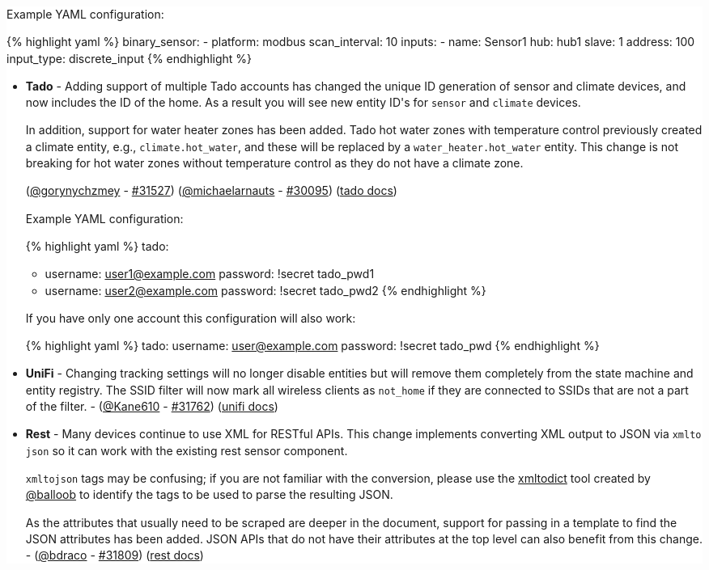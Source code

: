   Example YAML configuration:

  {% highlight yaml %}
  binary_sensor:
    - platform: modbus
      scan_interval: 10
      inputs:
        - name: Sensor1
          hub: hub1
          slave: 1
          address: 100
          input_type: discrete_input
  {% endhighlight %}

- **Tado** - Adding support of multiple Tado accounts has changed the unique ID generation of sensor and climate devices, and now includes the ID of the home. As a result you will see new entity ID's for `sensor` and `climate` devices.

   In addition, support for water heater zones has been added. Tado hot water zones with temperature control previously created a climate entity, e.g., `climate.hot_water`, and these will be replaced by a `water_heater.hot_water` entity. This change is not breaking for hot water zones without temperature control as they do not have a climate zone.

   ([@gorynychzmey] - [#31527]) ([@michaelarnauts] - [#30095]) ([tado docs])

  Example YAML configuration:

  {% highlight yaml %}
  tado:
    - username: user1@example.com
      password: !secret tado_pwd1
    - username: user2@example.com
      password: !secret tado_pwd2
  {% endhighlight %}

  If you have only one account this configuration will also work:

  {% highlight yaml %}
  tado:
    username: user@example.com
    password: !secret tado_pwd
  {% endhighlight %}

- **UniFi** - Changing tracking settings will no longer disable entities but will remove them completely from the state machine and entity registry. The SSID filter will now mark all wireless clients as `not_home` if they are connected to SSIDs that are not a part of the filter. - ([@Kane610] - [#31762]) ([unifi docs])

- **Rest** - Many devices continue to use XML for RESTful APIs. This change implements converting XML output to JSON via `xmltojson` so it can work with the existing rest sensor component.

  `xmltojson` tags may be confusing; if you are not familiar with the conversion, please use the [xmltodict](https://xmltodict-debugger.glitch.me/) tool created by [@balloob] to identify the tags to be used to parse the resulting JSON.

  As the attributes that usually need to be scraped are deeper in the document, support for passing in a template to find the JSON attributes has been added. JSON APIs that do not have their attributes at the top level can also benefit from this change. - ([@bdraco] - [#31809]) ([rest docs])


[#32215]: https://github.com/OpenPeerPower/Open-Peer-Power/pull/32215
[#32216]: https://github.com/OpenPeerPower/Open-Peer-Power/pull/32216
[#32222]: https://github.com/OpenPeerPower/Open-Peer-Power/pull/32222
[#32233]: https://github.com/OpenPeerPower/Open-Peer-Power/pull/32233
[#32273]: https://github.com/OpenPeerPower/Open-Peer-Power/pull/32273
[#32274]: https://github.com/OpenPeerPower/Open-Peer-Power/pull/32274
[#32275]: https://github.com/OpenPeerPower/Open-Peer-Power/pull/32275
[@Kane610]: https://github.com/Kane610
[@bachya]: https://github.com/bachya
[@balloob]: https://github.com/balloob
[@dupondje]: https://github.com/dupondje
[@emontnemery]: https://github.com/emontnemery
[@lociii]: https://github.com/lociii
[deconz docs]: /integrations/deconz/
[dsmr docs]: /integrations/dsmr/
[hue docs]: /integrations/hue/
[light docs]: /integrations/light/
[simplisafe docs]: /integrations/simplisafe/
[unifi docs]: /integrations/unifi/
[#32309]: https://github.com/OpenPeerPower/Open-Peer-Power/pull/32309
[#32312]: https://github.com/OpenPeerPower/Open-Peer-Power/pull/32312
[#32319]: https://github.com/OpenPeerPower/Open-Peer-Power/pull/32319
[#32321]: https://github.com/OpenPeerPower/Open-Peer-Power/pull/32321
[@Kane610]: https://github.com/Kane610
[@balloob]: https://github.com/balloob
[@bdraco]: https://github.com/bdraco
[@bramkragten]: https://github.com/bramkragten
[frontend docs]: /integrations/frontend/
[rest docs]: /integrations/rest/
[unifi docs]: /integrations/unifi/
[#32329]: https://github.com/OpenPeerPower/core/pull/32329
[#32363]: https://github.com/OpenPeerPower/core/pull/32363
[#32410]: https://github.com/OpenPeerPower/core/pull/32410
[#32417]: https://github.com/OpenPeerPower/core/pull/32417
[#32423]: https://github.com/OpenPeerPower/core/pull/32423
[@balloob]: https://github.com/balloob
[@elmurato]: https://github.com/elmurato
[@mezz64]: https://github.com/mezz64
[eight_sleep docs]: /integrations/eight_sleep/
[minecraft_server docs]: /integrations/minecraft_server/
[#32426]: https://github.com/OpenPeerPower/core/pull/32426
[#32427]: https://github.com/OpenPeerPower/core/pull/32427
[#32435]: https://github.com/OpenPeerPower/core/pull/32435
[#32440]: https://github.com/OpenPeerPower/core/pull/32440
[#32441]: https://github.com/OpenPeerPower/core/pull/32441
[#32449]: https://github.com/OpenPeerPower/core/pull/32449
[@Kane610]: https://github.com/Kane610
[@alandtse]: https://github.com/alandtse
[@axilleas]: https://github.com/axilleas
[@balloob]: https://github.com/balloob
[@bdraco]: https://github.com/bdraco
[#32400]: https://github.com/OpenPeerPower/core/pull/32400
[#32516]: https://github.com/OpenPeerPower/core/pull/32516
[#32580]: https://github.com/OpenPeerPower/core/pull/32580
[#32648]: https://github.com/OpenPeerPower/core/pull/32648
[@Cereal2nd]: https://github.com/Cereal2nd
[@Quentame]: https://github.com/Quentame
[@balloob]: https://github.com/balloob
[@chmielowiec]: https://github.com/chmielowiec
[coronavirus docs]: /integrations/coronavirus/
[facebook docs]: /integrations/facebook/
[icloud docs]: /integrations/icloud/
[velbus docs]: /integrations/velbus/
[#27341]: https://github.com/OpenPeerPower/Open-Peer-Power/pull/27341
[#27841]: https://github.com/OpenPeerPower/Open-Peer-Power/pull/27841
[#27984]: https://github.com/OpenPeerPower/Open-Peer-Power/pull/27984
[#28082]: https://github.com/OpenPeerPower/Open-Peer-Power/pull/28082
[#28639]: https://github.com/OpenPeerPower/Open-Peer-Power/pull/28639
[#28712]: https://github.com/OpenPeerPower/Open-Peer-Power/pull/28712
[#28898]: https://github.com/OpenPeerPower/Open-Peer-Power/pull/28898
[#29927]: https://github.com/OpenPeerPower/Open-Peer-Power/pull/29927
[#30004]: https://github.com/OpenPeerPower/Open-Peer-Power/pull/30004
[#30095]: https://github.com/OpenPeerPower/Open-Peer-Power/pull/30095
[#30121]: https://github.com/OpenPeerPower/Open-Peer-Power/pull/30121
[#30628]: https://github.com/OpenPeerPower/Open-Peer-Power/pull/30628
[#30635]: https://github.com/OpenPeerPower/Open-Peer-Power/pull/30635
[#30697]: https://github.com/OpenPeerPower/Open-Peer-Power/pull/30697
[#30712]: https://github.com/OpenPeerPower/Open-Peer-Power/pull/30712
[#30843]: https://github.com/OpenPeerPower/Open-Peer-Power/pull/30843
[#30894]: https://github.com/OpenPeerPower/Open-Peer-Power/pull/30894
[#30922]: https://github.com/OpenPeerPower/Open-Peer-Power/pull/30922
[#30933]: https://github.com/OpenPeerPower/Open-Peer-Power/pull/30933
[#30979]: https://github.com/OpenPeerPower/Open-Peer-Power/pull/30979
[#30986]: https://github.com/OpenPeerPower/Open-Peer-Power/pull/30986
[#30992]: https://github.com/OpenPeerPower/Open-Peer-Power/pull/30992
[#31023]: https://github.com/OpenPeerPower/Open-Peer-Power/pull/31023
[#31073]: https://github.com/OpenPeerPower/Open-Peer-Power/pull/31073
[#31086]: https://github.com/OpenPeerPower/Open-Peer-Power/pull/31086
[#31122]: https://github.com/OpenPeerPower/Open-Peer-Power/pull/31122
[#31141]: https://github.com/OpenPeerPower/Open-Peer-Power/pull/31141
[#31177]: https://github.com/OpenPeerPower/Open-Peer-Power/pull/31177
[#31183]: https://github.com/OpenPeerPower/Open-Peer-Power/pull/31183
[#31187]: https://github.com/OpenPeerPower/Open-Peer-Power/pull/31187
[#31194]: https://github.com/OpenPeerPower/Open-Peer-Power/pull/31194
[#31234]: https://github.com/OpenPeerPower/Open-Peer-Power/pull/31234
[#31235]: https://github.com/OpenPeerPower/Open-Peer-Power/pull/31235
[#31243]: https://github.com/OpenPeerPower/Open-Peer-Power/pull/31243
[#31259]: https://github.com/OpenPeerPower/Open-Peer-Power/pull/31259
[#31280]: https://github.com/OpenPeerPower/Open-Peer-Power/pull/31280
[#31286]: https://github.com/OpenPeerPower/Open-Peer-Power/pull/31286
[#31287]: https://github.com/OpenPeerPower/Open-Peer-Power/pull/31287
[#31289]: https://github.com/OpenPeerPower/Open-Peer-Power/pull/31289
[#31299]: https://github.com/OpenPeerPower/Open-Peer-Power/pull/31299
[#31308]: https://github.com/OpenPeerPower/Open-Peer-Power/pull/31308
[#31311]: https://github.com/OpenPeerPower/Open-Peer-Power/pull/31311
[#31324]: https://github.com/OpenPeerPower/Open-Peer-Power/pull/31324
[#31326]: https://github.com/OpenPeerPower/Open-Peer-Power/pull/31326
[#31327]: https://github.com/OpenPeerPower/Open-Peer-Power/pull/31327
[#31328]: https://github.com/OpenPeerPower/Open-Peer-Power/pull/31328
[#31329]: https://github.com/OpenPeerPower/Open-Peer-Power/pull/31329
[#31337]: https://github.com/OpenPeerPower/Open-Peer-Power/pull/31337
[#31344]: https://github.com/OpenPeerPower/Open-Peer-Power/pull/31344
[#31359]: https://github.com/OpenPeerPower/Open-Peer-Power/pull/31359
[#31368]: https://github.com/OpenPeerPower/Open-Peer-Power/pull/31368
[#31373]: https://github.com/OpenPeerPower/Open-Peer-Power/pull/31373
[#31376]: https://github.com/OpenPeerPower/Open-Peer-Power/pull/31376
[#31379]: https://github.com/OpenPeerPower/Open-Peer-Power/pull/31379
[#31381]: https://github.com/OpenPeerPower/Open-Peer-Power/pull/31381
[#31382]: https://github.com/OpenPeerPower/Open-Peer-Power/pull/31382
[#31388]: https://github.com/OpenPeerPower/Open-Peer-Power/pull/31388
[#31390]: https://github.com/OpenPeerPower/Open-Peer-Power/pull/31390
[#31391]: https://github.com/OpenPeerPower/Open-Peer-Power/pull/31391
[#31392]: https://github.com/OpenPeerPower/Open-Peer-Power/pull/31392
[#31393]: https://github.com/OpenPeerPower/Open-Peer-Power/pull/31393
[#31394]: https://github.com/OpenPeerPower/Open-Peer-Power/pull/31394
[#31401]: https://github.com/OpenPeerPower/Open-Peer-Power/pull/31401
[#31406]: https://github.com/OpenPeerPower/Open-Peer-Power/pull/31406
[#31408]: https://github.com/OpenPeerPower/Open-Peer-Power/pull/31408
[#31410]: https://github.com/OpenPeerPower/Open-Peer-Power/pull/31410
[#31411]: https://github.com/OpenPeerPower/Open-Peer-Power/pull/31411
[#31415]: https://github.com/OpenPeerPower/Open-Peer-Power/pull/31415
[#31417]: https://github.com/OpenPeerPower/Open-Peer-Power/pull/31417
[#31419]: https://github.com/OpenPeerPower/Open-Peer-Power/pull/31419
[#31423]: https://github.com/OpenPeerPower/Open-Peer-Power/pull/31423
[#31424]: https://github.com/OpenPeerPower/Open-Peer-Power/pull/31424
[#31426]: https://github.com/OpenPeerPower/Open-Peer-Power/pull/31426
[#31427]: https://github.com/OpenPeerPower/Open-Peer-Power/pull/31427
[#31428]: https://github.com/OpenPeerPower/Open-Peer-Power/pull/31428
[#31430]: https://github.com/OpenPeerPower/Open-Peer-Power/pull/31430
[#31434]: https://github.com/OpenPeerPower/Open-Peer-Power/pull/31434
[#31435]: https://github.com/OpenPeerPower/Open-Peer-Power/pull/31435
[#31437]: https://github.com/OpenPeerPower/Open-Peer-Power/pull/31437
[#31439]: https://github.com/OpenPeerPower/Open-Peer-Power/pull/31439
[#31440]: https://github.com/OpenPeerPower/Open-Peer-Power/pull/31440
[#31441]: https://github.com/OpenPeerPower/Open-Peer-Power/pull/31441
[#31442]: https://github.com/OpenPeerPower/Open-Peer-Power/pull/31442
[#31444]: https://github.com/OpenPeerPower/Open-Peer-Power/pull/31444
[#31446]: https://github.com/OpenPeerPower/Open-Peer-Power/pull/31446
[#31450]: https://github.com/OpenPeerPower/Open-Peer-Power/pull/31450
[#31452]: https://github.com/OpenPeerPower/Open-Peer-Power/pull/31452
[#31453]: https://github.com/OpenPeerPower/Open-Peer-Power/pull/31453
[#31454]: https://github.com/OpenPeerPower/Open-Peer-Power/pull/31454
[#31471]: https://github.com/OpenPeerPower/Open-Peer-Power/pull/31471
[#31509]: https://github.com/OpenPeerPower/Open-Peer-Power/pull/31509
[#31519]: https://github.com/OpenPeerPower/Open-Peer-Power/pull/31519
[#31525]: https://github.com/OpenPeerPower/Open-Peer-Power/pull/31525
[#31527]: https://github.com/OpenPeerPower/Open-Peer-Power/pull/31527
[#31528]: https://github.com/OpenPeerPower/Open-Peer-Power/pull/31528
[#31534]: https://github.com/OpenPeerPower/Open-Peer-Power/pull/31534
[#31551]: https://github.com/OpenPeerPower/Open-Peer-Power/pull/31551
[#31556]: https://github.com/OpenPeerPower/Open-Peer-Power/pull/31556
[#31561]: https://github.com/OpenPeerPower/Open-Peer-Power/pull/31561
[#31567]: https://github.com/OpenPeerPower/Open-Peer-Power/pull/31567
[#31580]: https://github.com/OpenPeerPower/Open-Peer-Power/pull/31580
[#31602]: https://github.com/OpenPeerPower/Open-Peer-Power/pull/31602
[#31611]: https://github.com/OpenPeerPower/Open-Peer-Power/pull/31611
[#31616]: https://github.com/OpenPeerPower/Open-Peer-Power/pull/31616
[#31621]: https://github.com/OpenPeerPower/Open-Peer-Power/pull/31621
[#31626]: https://github.com/OpenPeerPower/Open-Peer-Power/pull/31626
[#31629]: https://github.com/OpenPeerPower/Open-Peer-Power/pull/31629
[#31634]: https://github.com/OpenPeerPower/Open-Peer-Power/pull/31634
[#31645]: https://github.com/OpenPeerPower/Open-Peer-Power/pull/31645
[#31647]: https://github.com/OpenPeerPower/Open-Peer-Power/pull/31647
[#31648]: https://github.com/OpenPeerPower/Open-Peer-Power/pull/31648
[#31654]: https://github.com/OpenPeerPower/Open-Peer-Power/pull/31654
[#31661]: https://github.com/OpenPeerPower/Open-Peer-Power/pull/31661
[#31664]: https://github.com/OpenPeerPower/Open-Peer-Power/pull/31664
[#31667]: https://github.com/OpenPeerPower/Open-Peer-Power/pull/31667
[#31672]: https://github.com/OpenPeerPower/Open-Peer-Power/pull/31672
[#31679]: https://github.com/OpenPeerPower/Open-Peer-Power/pull/31679
[#31682]: https://github.com/OpenPeerPower/Open-Peer-Power/pull/31682
[#31685]: https://github.com/OpenPeerPower/Open-Peer-Power/pull/31685
[#31686]: https://github.com/OpenPeerPower/Open-Peer-Power/pull/31686
[#31695]: https://github.com/OpenPeerPower/Open-Peer-Power/pull/31695
[#31697]: https://github.com/OpenPeerPower/Open-Peer-Power/pull/31697
[#31710]: https://github.com/OpenPeerPower/Open-Peer-Power/pull/31710
[#31711]: https://github.com/OpenPeerPower/Open-Peer-Power/pull/31711
[#31713]: https://github.com/OpenPeerPower/Open-Peer-Power/pull/31713
[#31714]: https://github.com/OpenPeerPower/Open-Peer-Power/pull/31714
[#31717]: https://github.com/OpenPeerPower/Open-Peer-Power/pull/31717
[#31718]: https://github.com/OpenPeerPower/Open-Peer-Power/pull/31718
[#31727]: https://github.com/OpenPeerPower/Open-Peer-Power/pull/31727
[#31731]: https://github.com/OpenPeerPower/Open-Peer-Power/pull/31731
[#31732]: https://github.com/OpenPeerPower/Open-Peer-Power/pull/31732
[#31735]: https://github.com/OpenPeerPower/Open-Peer-Power/pull/31735
[#31738]: https://github.com/OpenPeerPower/Open-Peer-Power/pull/31738
[#31739]: https://github.com/OpenPeerPower/Open-Peer-Power/pull/31739
[#31741]: https://github.com/OpenPeerPower/Open-Peer-Power/pull/31741
[#31742]: https://github.com/OpenPeerPower/Open-Peer-Power/pull/31742
[#31743]: https://github.com/OpenPeerPower/Open-Peer-Power/pull/31743
[#31744]: https://github.com/OpenPeerPower/Open-Peer-Power/pull/31744
[#31746]: https://github.com/OpenPeerPower/Open-Peer-Power/pull/31746
[#31750]: https://github.com/OpenPeerPower/Open-Peer-Power/pull/31750
[#31751]: https://github.com/OpenPeerPower/Open-Peer-Power/pull/31751
[#31755]: https://github.com/OpenPeerPower/Open-Peer-Power/pull/31755
[#31756]: https://github.com/OpenPeerPower/Open-Peer-Power/pull/31756
[#31758]: https://github.com/OpenPeerPower/Open-Peer-Power/pull/31758
[#31760]: https://github.com/OpenPeerPower/Open-Peer-Power/pull/31760
[#31762]: https://github.com/OpenPeerPower/Open-Peer-Power/pull/31762
[#31764]: https://github.com/OpenPeerPower/Open-Peer-Power/pull/31764
[#31765]: https://github.com/OpenPeerPower/Open-Peer-Power/pull/31765
[#31768]: https://github.com/OpenPeerPower/Open-Peer-Power/pull/31768
[#31770]: https://github.com/OpenPeerPower/Open-Peer-Power/pull/31770
[#31772]: https://github.com/OpenPeerPower/Open-Peer-Power/pull/31772
[#31773]: https://github.com/OpenPeerPower/Open-Peer-Power/pull/31773
[#31774]: https://github.com/OpenPeerPower/Open-Peer-Power/pull/31774
[#31775]: https://github.com/OpenPeerPower/Open-Peer-Power/pull/31775
[#31780]: https://github.com/OpenPeerPower/Open-Peer-Power/pull/31780
[#31781]: https://github.com/OpenPeerPower/Open-Peer-Power/pull/31781
[#31782]: https://github.com/OpenPeerPower/Open-Peer-Power/pull/31782
[#31789]: https://github.com/OpenPeerPower/Open-Peer-Power/pull/31789
[#31790]: https://github.com/OpenPeerPower/Open-Peer-Power/pull/31790
[#31792]: https://github.com/OpenPeerPower/Open-Peer-Power/pull/31792
[#31795]: https://github.com/OpenPeerPower/Open-Peer-Power/pull/31795
[#31796]: https://github.com/OpenPeerPower/Open-Peer-Power/pull/31796
[#31797]: https://github.com/OpenPeerPower/Open-Peer-Power/pull/31797
[#31798]: https://github.com/OpenPeerPower/Open-Peer-Power/pull/31798
[#31801]: https://github.com/OpenPeerPower/Open-Peer-Power/pull/31801
[#31802]: https://github.com/OpenPeerPower/Open-Peer-Power/pull/31802
[#31803]: https://github.com/OpenPeerPower/Open-Peer-Power/pull/31803
[#31804]: https://github.com/OpenPeerPower/Open-Peer-Power/pull/31804
[#31805]: https://github.com/OpenPeerPower/Open-Peer-Power/pull/31805
[#31806]: https://github.com/OpenPeerPower/Open-Peer-Power/pull/31806
[#31808]: https://github.com/OpenPeerPower/Open-Peer-Power/pull/31808
[#31809]: https://github.com/OpenPeerPower/Open-Peer-Power/pull/31809
[#31810]: https://github.com/OpenPeerPower/Open-Peer-Power/pull/31810
[#31811]: https://github.com/OpenPeerPower/Open-Peer-Power/pull/31811
[#31812]: https://github.com/OpenPeerPower/Open-Peer-Power/pull/31812
[#31819]: https://github.com/OpenPeerPower/Open-Peer-Power/pull/31819
[#31828]: https://github.com/OpenPeerPower/Open-Peer-Power/pull/31828
[#31831]: https://github.com/OpenPeerPower/Open-Peer-Power/pull/31831
[#31836]: https://github.com/OpenPeerPower/Open-Peer-Power/pull/31836
[#31837]: https://github.com/OpenPeerPower/Open-Peer-Power/pull/31837
[#31842]: https://github.com/OpenPeerPower/Open-Peer-Power/pull/31842
[#31845]: https://github.com/OpenPeerPower/Open-Peer-Power/pull/31845
[#31847]: https://github.com/OpenPeerPower/Open-Peer-Power/pull/31847
[#31848]: https://github.com/OpenPeerPower/Open-Peer-Power/pull/31848
[#31851]: https://github.com/OpenPeerPower/Open-Peer-Power/pull/31851
[#31855]: https://github.com/OpenPeerPower/Open-Peer-Power/pull/31855
[#31861]: https://github.com/OpenPeerPower/Open-Peer-Power/pull/31861
[#31863]: https://github.com/OpenPeerPower/Open-Peer-Power/pull/31863
[#31864]: https://github.com/OpenPeerPower/Open-Peer-Power/pull/31864
[#31865]: https://github.com/OpenPeerPower/Open-Peer-Power/pull/31865
[#31868]: https://github.com/OpenPeerPower/Open-Peer-Power/pull/31868
[#31871]: https://github.com/OpenPeerPower/Open-Peer-Power/pull/31871
[#31874]: https://github.com/OpenPeerPower/Open-Peer-Power/pull/31874
[#31875]: https://github.com/OpenPeerPower/Open-Peer-Power/pull/31875
[#31876]: https://github.com/OpenPeerPower/Open-Peer-Power/pull/31876
[#31886]: https://github.com/OpenPeerPower/Open-Peer-Power/pull/31886
[#31888]: https://github.com/OpenPeerPower/Open-Peer-Power/pull/31888
[#31890]: https://github.com/OpenPeerPower/Open-Peer-Power/pull/31890
[#31895]: https://github.com/OpenPeerPower/Open-Peer-Power/pull/31895
[#31896]: https://github.com/OpenPeerPower/Open-Peer-Power/pull/31896
[#31897]: https://github.com/OpenPeerPower/Open-Peer-Power/pull/31897
[#31898]: https://github.com/OpenPeerPower/Open-Peer-Power/pull/31898
[#31899]: https://github.com/OpenPeerPower/Open-Peer-Power/pull/31899
[#31902]: https://github.com/OpenPeerPower/Open-Peer-Power/pull/31902
[#31903]: https://github.com/OpenPeerPower/Open-Peer-Power/pull/31903
[#31904]: https://github.com/OpenPeerPower/Open-Peer-Power/pull/31904
[#31905]: https://github.com/OpenPeerPower/Open-Peer-Power/pull/31905
[#31911]: https://github.com/OpenPeerPower/Open-Peer-Power/pull/31911
[#31912]: https://github.com/OpenPeerPower/Open-Peer-Power/pull/31912
[#31913]: https://github.com/OpenPeerPower/Open-Peer-Power/pull/31913
[#31914]: https://github.com/OpenPeerPower/Open-Peer-Power/pull/31914
[#31915]: https://github.com/OpenPeerPower/Open-Peer-Power/pull/31915
[#31916]: https://github.com/OpenPeerPower/Open-Peer-Power/pull/31916
[#31917]: https://github.com/OpenPeerPower/Open-Peer-Power/pull/31917
[#31920]: https://github.com/OpenPeerPower/Open-Peer-Power/pull/31920
[#31921]: https://github.com/OpenPeerPower/Open-Peer-Power/pull/31921
[#31922]: https://github.com/OpenPeerPower/Open-Peer-Power/pull/31922
[#31927]: https://github.com/OpenPeerPower/Open-Peer-Power/pull/31927
[#31930]: https://github.com/OpenPeerPower/Open-Peer-Power/pull/31930
[#31932]: https://github.com/OpenPeerPower/Open-Peer-Power/pull/31932
[#31934]: https://github.com/OpenPeerPower/Open-Peer-Power/pull/31934
[#31935]: https://github.com/OpenPeerPower/Open-Peer-Power/pull/31935
[#31936]: https://github.com/OpenPeerPower/Open-Peer-Power/pull/31936
[#31941]: https://github.com/OpenPeerPower/Open-Peer-Power/pull/31941
[#31942]: https://github.com/OpenPeerPower/Open-Peer-Power/pull/31942
[#31943]: https://github.com/OpenPeerPower/Open-Peer-Power/pull/31943
[#31944]: https://github.com/OpenPeerPower/Open-Peer-Power/pull/31944
[#31959]: https://github.com/OpenPeerPower/Open-Peer-Power/pull/31959
[#31962]: https://github.com/OpenPeerPower/Open-Peer-Power/pull/31962
[#31963]: https://github.com/OpenPeerPower/Open-Peer-Power/pull/31963
[#31965]: https://github.com/OpenPeerPower/Open-Peer-Power/pull/31965
[#31966]: https://github.com/OpenPeerPower/Open-Peer-Power/pull/31966
[#31968]: https://github.com/OpenPeerPower/Open-Peer-Power/pull/31968
[#31969]: https://github.com/OpenPeerPower/Open-Peer-Power/pull/31969
[#31970]: https://github.com/OpenPeerPower/Open-Peer-Power/pull/31970
[#31973]: https://github.com/OpenPeerPower/Open-Peer-Power/pull/31973
[#31979]: https://github.com/OpenPeerPower/Open-Peer-Power/pull/31979
[#31981]: https://github.com/OpenPeerPower/Open-Peer-Power/pull/31981
[#31982]: https://github.com/OpenPeerPower/Open-Peer-Power/pull/31982
[#32008]: https://github.com/OpenPeerPower/Open-Peer-Power/pull/32008
[#32009]: https://github.com/OpenPeerPower/Open-Peer-Power/pull/32009
[#32011]: https://github.com/OpenPeerPower/Open-Peer-Power/pull/32011
[#32018]: https://github.com/OpenPeerPower/Open-Peer-Power/pull/32018
[#32023]: https://github.com/OpenPeerPower/Open-Peer-Power/pull/32023
[#32027]: https://github.com/OpenPeerPower/Open-Peer-Power/pull/32027
[#32031]: https://github.com/OpenPeerPower/Open-Peer-Power/pull/32031
[#32033]: https://github.com/OpenPeerPower/Open-Peer-Power/pull/32033
[#32039]: https://github.com/OpenPeerPower/Open-Peer-Power/pull/32039
[#32044]: https://github.com/OpenPeerPower/Open-Peer-Power/pull/32044
[#32046]: https://github.com/OpenPeerPower/Open-Peer-Power/pull/32046
[#32054]: https://github.com/OpenPeerPower/Open-Peer-Power/pull/32054
[#32068]: https://github.com/OpenPeerPower/Open-Peer-Power/pull/32068
[#32071]: https://github.com/OpenPeerPower/Open-Peer-Power/pull/32071
[#32109]: https://github.com/OpenPeerPower/Open-Peer-Power/pull/32109
[#32119]: https://github.com/OpenPeerPower/Open-Peer-Power/pull/32119
[#32136]: https://github.com/OpenPeerPower/Open-Peer-Power/pull/32136
[#32138]: https://github.com/OpenPeerPower/Open-Peer-Power/pull/32138
[#32151]: https://github.com/OpenPeerPower/Open-Peer-Power/pull/32151
[#32163]: https://github.com/OpenPeerPower/Open-Peer-Power/pull/32163
[#32186]: https://github.com/OpenPeerPower/Open-Peer-Power/pull/32186
[#32189]: https://github.com/OpenPeerPower/Open-Peer-Power/pull/32189
[#32190]: https://github.com/OpenPeerPower/Open-Peer-Power/pull/32190
[#32191]: https://github.com/OpenPeerPower/Open-Peer-Power/pull/32191
[#32199]: https://github.com/OpenPeerPower/Open-Peer-Power/pull/32199
[#32205]: https://github.com/OpenPeerPower/Open-Peer-Power/pull/32205
[@Adminiuga]: https://github.com/Adminiuga
[@BKPepe]: https://github.com/BKPepe
[@CHAZICLE]: https://github.com/CHAZICLE
[@Cereal2nd]: https://github.com/Cereal2nd
[@Cloudenius]: https://github.com/Cloudenius
[@CoMPaTech]: https://github.com/CoMPaTech
[@Danielhiversen]: https://github.com/Danielhiversen
[@Kane610]: https://github.com/Kane610
[@KasperLK]: https://github.com/KasperLK
[@Konsts]: https://github.com/Konsts
[@ManneW]: https://github.com/ManneW
[@Marco98]: https://github.com/Marco98
[@MartinHjelmare]: https://github.com/MartinHjelmare
[@MatthewFlamm]: https://github.com/MatthewFlamm
[@MrDadoo]: https://github.com/MrDadoo
[@P-Verbrugge]: https://github.com/P-Verbrugge
[@PhilRW]: https://github.com/PhilRW
[@Poeschl]: https://github.com/Poeschl
[@Quentame]: https://github.com/Quentame
[@SoftXperience]: https://github.com/SoftXperience
[@Squixx]: https://github.com/Squixx
[@SukramJ]: https://github.com/SukramJ
[@TechnicallyJoe]: https://github.com/TechnicallyJoe
[@YarmoM]: https://github.com/YarmoM
[@abmantis]: https://github.com/abmantis
[@alandtse]: https://github.com/alandtse
[@andersonshatch]: https://github.com/andersonshatch
[@arsaboo]: https://github.com/arsaboo
[@austinmroczek]: https://github.com/austinmroczek
[@azogue]: https://github.com/azogue
[@bachya]: https://github.com/bachya
[@balloob]: https://github.com/balloob
[@basnijholt]: https://github.com/basnijholt
[@bbernhard]: https://github.com/bbernhard
[@bdraco]: https://github.com/bdraco
[@benleb]: https://github.com/benleb
[@bieniu]: https://github.com/bieniu
[@bjornorri]: https://github.com/bjornorri
[@bmfurtado]: https://github.com/bmfurtado
[@bramkragten]: https://github.com/bramkragten
[@caronc]: https://github.com/caronc
[@cclauss]: https://github.com/cclauss
[@cgtobi]: https://github.com/cgtobi
[@crallian]: https://github.com/crallian
[@ctalkington]: https://github.com/ctalkington
[@danielperna84]: https://github.com/danielperna84
[@dcnielsen90]: https://github.com/dcnielsen90
[@dgomes]: https://github.com/dgomes
[@dingusdk]: https://github.com/dingusdk
[@dmulcahey]: https://github.com/dmulcahey
[@dshokouhi]: https://github.com/dshokouhi
[@dupondje]: https://github.com/dupondje
[@eavanvalkenburg]: https://github.com/eavanvalkenburg
[@elmurato]: https://github.com/elmurato
[@emontnemery]: https://github.com/emontnemery
[@endor-force]: https://github.com/endor-force
[@engrbm87]: https://github.com/engrbm87
[@escoand]: https://github.com/escoand
[@exxamalte]: https://github.com/exxamalte
[@fabaff]: https://github.com/fabaff
[@fierland]: https://github.com/fierland
[@frenck]: https://github.com/frenck
[@gerard33]: https://github.com/gerard33
[@gorynychzmey]: https://github.com/gorynychzmey
[@guimaraes13]: https://github.com/guimaraes13
[@gurbyz]: https://github.com/gurbyz
[@inverse]: https://github.com/inverse
[@jardiamj]: https://github.com/jardiamj
[@jcalbert]: https://github.com/jcalbert
[@jjlawren]: https://github.com/jjlawren
[@jkeljo]: https://github.com/jkeljo
[@kit-klein]: https://github.com/kit-klein
[@ktnrg45]: https://github.com/ktnrg45
[@laszlojakab]: https://github.com/laszlojakab
[@marthoc]: https://github.com/marthoc
[@maxcanna]: https://github.com/maxcanna
[@melyux]: https://github.com/melyux
[@mezz64]: https://github.com/mezz64
[@michaelarnauts]: https://github.com/michaelarnauts
[@moshekaplan]: https://github.com/moshekaplan
[@mueslo]: https://github.com/mueslo
[@ochlocracy]: https://github.com/ochlocracy
[@oischinger]: https://github.com/oischinger
[@pinkywafer]: https://github.com/pinkywafer
[@pnbruckner]: https://github.com/pnbruckner
[@raman325]: https://github.com/raman325
[@rickvdl]: https://github.com/rickvdl
[@robbiet480]: https://github.com/robbiet480
[@robmarkcole]: https://github.com/robmarkcole
[@sanyatuning]: https://github.com/sanyatuning
[@scarface-4711]: https://github.com/scarface-4711
[@scop]: https://github.com/scop
[@shred86]: https://github.com/shred86
[@springstan]: https://github.com/springstan
[@teharris1]: https://github.com/teharris1
[@tetienne]: https://github.com/tetienne
[@tsvi]: https://github.com/tsvi
[@vanbalken]: https://github.com/vanbalken
[@vilppuvuorinen]: https://github.com/vilppuvuorinen
[@vlebourl]: https://github.com/vlebourl
[@vzahradnik]: https://github.com/vzahradnik
[@ziv1234]: https://github.com/ziv1234
[abode docs]: /integrations/abode/
[alarmdecoder docs]: /integrations/alarmdecoder/
[alexa docs]: /integrations/alexa/
[alpha_vantage docs]: /integrations/alpha_vantage/
[ambient_station docs]: /integrations/ambient_station/
[amcrest docs]: /integrations/amcrest/
[apcupsd docs]: /integrations/apcupsd/
[apple_tv docs]: /integrations/apple_tv/
[apprise docs]: /integrations/apprise/
[arlo docs]: /integrations/arlo/
[asuswrt docs]: /integrations/asuswrt/
[august docs]: /integrations/august/
[axis docs]: /integrations/axis/
[bitcoin docs]: /integrations/bitcoin/
[blockchain docs]: /integrations/blockchain/
[bme680 docs]: /integrations/bme680/
[bmw_connected_drive docs]: /integrations/bmw_connected_drive/
[braviatv docs]: /integrations/braviatv/
[broadlink docs]: /integrations/broadlink/
[brother docs]: /integrations/brother/
[caldav docs]: /integrations/caldav/
[config docs]: /integrations/config/
[coolmaster docs]: /integrations/coolmaster/
[danfoss_air docs]: /integrations/danfoss_air/
[deconz docs]: /integrations/deconz/
[demo docs]: /integrations/demo/
[denonavr docs]: /integrations/denonavr/
[device_automation docs]: /integrations/device_automation/
[device_tracker docs]: /integrations/device_tracker/
[directv docs]: /integrations/directv/
[discord docs]: /integrations/discord/
[dlna_dmr docs]: /integrations/dlna_dmr/
[doods docs]: /integrations/doods/
[dsmr docs]: /integrations/dsmr/
[dynalite docs]: /integrations/dynalite/
[ecobee docs]: /integrations/ecobee/
[edimax docs]: /integrations/edimax/
[eight_sleep docs]: /integrations/eight_sleep/
[elgato docs]: /integrations/elgato/
[esphome docs]: /integrations/esphome/
[essent docs]: /integrations/essent/
[evohome docs]: /integrations/evohome/
[freebox docs]: /integrations/freebox/
[fritz docs]: /integrations/fritz/
[frontend docs]: /integrations/frontend/
[frontier_silicon docs]: /integrations/frontier_silicon/
[garmin_connect docs]: /integrations/garmin_connect/
[gdacs docs]: /integrations/gdacs/
[geonetnz_quakes docs]: /integrations/geonetnz_quakes/
[glances docs]: /integrations/glances/
[greeneye_monitor docs]: /integrations/greeneye_monitor/
[group docs]: /integrations/group/
[openpeerpower docs]: /integrations/openpeerpower/
[homekit_controller docs]: /integrations/homekit_controller/
[homematic docs]: /integrations/homematic/
[homematicip_cloud docs]: /integrations/homematicip_cloud/
[huawei_lte docs]: /integrations/huawei_lte/
[hue docs]: /integrations/hue/
[iaqualink docs]: /integrations/iaqualink/
[icloud docs]: /integrations/icloud/
[ifttt docs]: /integrations/ifttt/
[ihc docs]: /integrations/ihc/
[insteon docs]: /integrations/insteon/
[ipma docs]: /integrations/ipma/
[iqvia docs]: /integrations/iqvia/
[jewish_calendar docs]: /integrations/jewish_calendar/
[kef docs]: /integrations/kef/
[konnected docs]: /integrations/konnected/
[lastfm docs]: /integrations/lastfm/
[lg_netcast docs]: /integrations/lg_netcast/
[light docs]: /integrations/light/
[linky docs]: /integrations/linky/
[maxcube docs]: /integrations/maxcube/
[mcp23017 docs]: /integrations/mcp23017/
[media_extractor docs]: /integrations/media_extractor/
[melcloud docs]: /integrations/melcloud/
[meteo_france docs]: /integrations/meteo_france/
[mikrotik docs]: /integrations/mikrotik/
[minecraft_server docs]: /integrations/minecraft_server/
[mobile_app docs]: /integrations/mobile_app/
[modbus docs]: /integrations/modbus/
[mqtt docs]: /integrations/mqtt/
[mysensors docs]: /integrations/mysensors/
[nederlandse_spoorwegen docs]: /integrations/nederlandse_spoorwegen/
[netatmo docs]: /integrations/netatmo/
[netgear docs]: /integrations/netgear/
[netgear_lte docs]: /integrations/netgear_lte/
[notion docs]: /integrations/notion/
[nsw_rural_fire_service_feed docs]: /integrations/nsw_rural_fire_service_feed/
[octoprint docs]: /integrations/octoprint/
[onewire docs]: /integrations/onewire/
[opencv docs]: /integrations/opencv/
[ping docs]: /integrations/ping/
[pioneer docs]: /integrations/pioneer/
[plex docs]: /integrations/plex/
[plugwise docs]: /integrations/plugwise/
[proxmoxve docs]: /integrations/proxmoxve/
[proxy docs]: /integrations/proxy/
[ps4 docs]: /integrations/ps4/
[pushover docs]: /integrations/pushover/
[qrcode docs]: /integrations/qrcode/
[rainforest_eagle docs]: /integrations/rainforest_eagle/
[recorder docs]: /integrations/recorder/
[reddit docs]: /integrations/reddit/
[remote docs]: /integrations/remote/
[rest docs]: /integrations/rest/
[ring docs]: /integrations/ring/
[roku docs]: /integrations/roku/
[rpi_gpio_pwm docs]: /integrations/rpi_gpio_pwm/
[sabnzbd docs]: /integrations/sabnzbd/
[salt docs]: /integrations/salt/
[samsungtv docs]: /integrations/samsungtv/
[scrape docs]: /integrations/scrape/
[script docs]: /integrations/script/
[sendgrid docs]: /integrations/sendgrid/
[seven_segments docs]: /integrations/seven_segments/
[signal_messenger docs]: /integrations/signal_messenger/
[simplisafe docs]: /integrations/simplisafe/
[smartthings docs]: /integrations/smartthings/
[socialblade docs]: /integrations/socialblade/
[sonos docs]: /integrations/sonos/
[soundtouch docs]: /integrations/soundtouch/
[spc docs]: /integrations/spc/
[starline docs]: /integrations/starline/
[statistics docs]: /integrations/statistics/
[surepetcare docs]: /integrations/surepetcare/
[system_log docs]: /integrations/system_log/
[tado docs]: /integrations/tado/
[tahoma docs]: /integrations/tahoma/
[telegram_bot docs]: /integrations/telegram_bot/
[template docs]: /integrations/template/
[tensorflow docs]: /integrations/tensorflow/
[tesla docs]: /integrations/tesla/
[tibber docs]: /integrations/tibber/
[totalconnect docs]: /integrations/totalconnect/
[trafikverket_train docs]: /integrations/trafikverket_train/
[trafikverket_weatherstation docs]: /integrations/trafikverket_weatherstation/
[trend docs]: /integrations/trend/
[twitch docs]: /integrations/twitch/
[unifi docs]: /integrations/unifi/
[updater docs]: /integrations/updater/
[upnp docs]: /integrations/upnp/
[vallox docs]: /integrations/vallox/
[velbus docs]: /integrations/velbus/
[verisure docs]: /integrations/verisure/
[vicare docs]: /integrations/vicare/
[vilfo docs]: /integrations/vilfo/
[vivotek docs]: /integrations/vivotek/
[vizio docs]: /integrations/vizio/
[websocket_api docs]: /integrations/websocket_api/
[wled docs]: /integrations/wled/
[workday docs]: /integrations/workday/
[wwlln docs]: /integrations/wwlln/
[xiaomi_aqara docs]: /integrations/xiaomi_aqara/
[xiaomi_miio docs]: /integrations/xiaomi_miio/
[yeelight docs]: /integrations/yeelight/
[zeroconf docs]: /integrations/zeroconf/
[zha docs]: /integrations/zha/